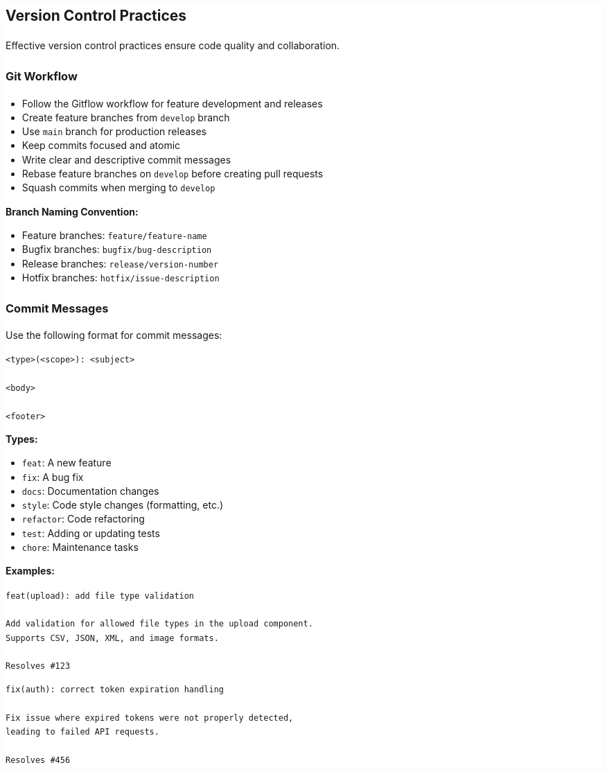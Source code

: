 ## Version Control Practices

Effective version control practices ensure code quality and collaboration.

### Git Workflow

- Follow the Gitflow workflow for feature development and releases
- Create feature branches from `develop` branch
- Use `main` branch for production releases
- Keep commits focused and atomic
- Write clear and descriptive commit messages
- Rebase feature branches on `develop` before creating pull requests
- Squash commits when merging to `develop`

**Branch Naming Convention:**
- Feature branches: `feature/feature-name`
- Bugfix branches: `bugfix/bug-description`
- Release branches: `release/version-number`
- Hotfix branches: `hotfix/issue-description`

### Commit Messages

Use the following format for commit messages:

```
<type>(<scope>): <subject>

<body>

<footer>
```

**Types:**
- `feat`: A new feature
- `fix`: A bug fix
- `docs`: Documentation changes
- `style`: Code style changes (formatting, etc.)
- `refactor`: Code refactoring
- `test`: Adding or updating tests
- `chore`: Maintenance tasks

**Examples:**
```
feat(upload): add file type validation

Add validation for allowed file types in the upload component.
Supports CSV, JSON, XML, and image formats.

Resolves #123
```

```
fix(auth): correct token expiration handling

Fix issue where expired tokens were not properly detected,
leading to failed API requests.

Resolves #456
```
